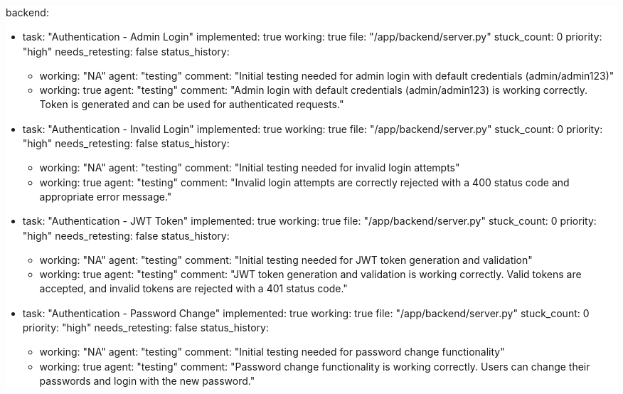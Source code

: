 backend:
  - task: "Authentication - Admin Login"
    implemented: true
    working: true
    file: "/app/backend/server.py"
    stuck_count: 0
    priority: "high"
    needs_retesting: false
    status_history:
      - working: "NA"
        agent: "testing"
        comment: "Initial testing needed for admin login with default credentials (admin/admin123)"
      - working: true
        agent: "testing"
        comment: "Admin login with default credentials (admin/admin123) is working correctly. Token is generated and can be used for authenticated requests."

  - task: "Authentication - Invalid Login"
    implemented: true
    working: true
    file: "/app/backend/server.py"
    stuck_count: 0
    priority: "high"
    needs_retesting: false
    status_history:
      - working: "NA"
        agent: "testing"
        comment: "Initial testing needed for invalid login attempts"
      - working: true
        agent: "testing"
        comment: "Invalid login attempts are correctly rejected with a 400 status code and appropriate error message."

  - task: "Authentication - JWT Token"
    implemented: true
    working: true
    file: "/app/backend/server.py"
    stuck_count: 0
    priority: "high"
    needs_retesting: false
    status_history:
      - working: "NA"
        agent: "testing"
        comment: "Initial testing needed for JWT token generation and validation"
      - working: true
        agent: "testing"
        comment: "JWT token generation and validation is working correctly. Valid tokens are accepted, and invalid tokens are rejected with a 401 status code."

  - task: "Authentication - Password Change"
    implemented: true
    working: true
    file: "/app/backend/server.py"
    stuck_count: 0
    priority: "high"
    needs_retesting: false
    status_history:
      - working: "NA"
        agent: "testing"
        comment: "Initial testing needed for password change functionality"
      - working: true
        agent: "testing"
        comment: "Password change functionality is working correctly. Users can change their passwords and login with the new password."
